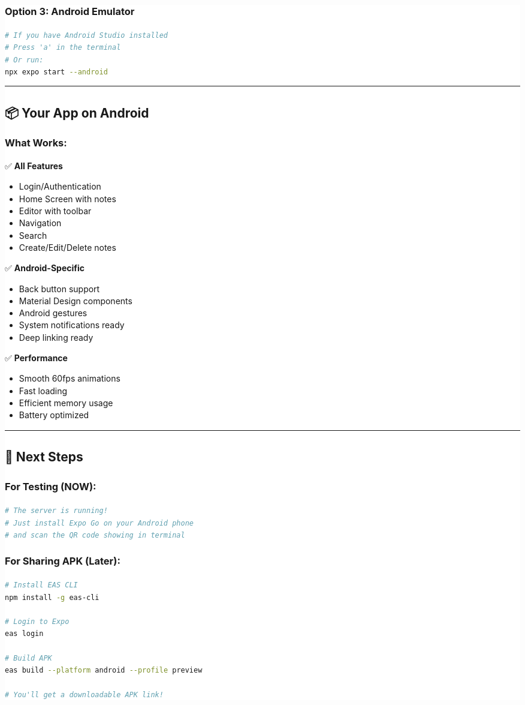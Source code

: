 ### **Option 3: Android Emulator**
```bash
# If you have Android Studio installed
# Press 'a' in the terminal
# Or run:
npx expo start --android
```

---

## 📦 Your App on Android

### **What Works:**

✅ **All Features**
- Login/Authentication
- Home Screen with notes
- Editor with toolbar
- Navigation
- Search
- Create/Edit/Delete notes

✅ **Android-Specific**
- Back button support
- Material Design components
- Android gestures
- System notifications ready
- Deep linking ready

✅ **Performance**
- Smooth 60fps animations
- Fast loading
- Efficient memory usage
- Battery optimized

---

## 🎯 Next Steps

### **For Testing (NOW):**
```bash
# The server is running!
# Just install Expo Go on your Android phone
# and scan the QR code showing in terminal
```

### **For Sharing APK (Later):**
```bash
# Install EAS CLI
npm install -g eas-cli

# Login to Expo
eas login

# Build APK
eas build --platform android --profile preview

# You'll get a downloadable APK link!
```
